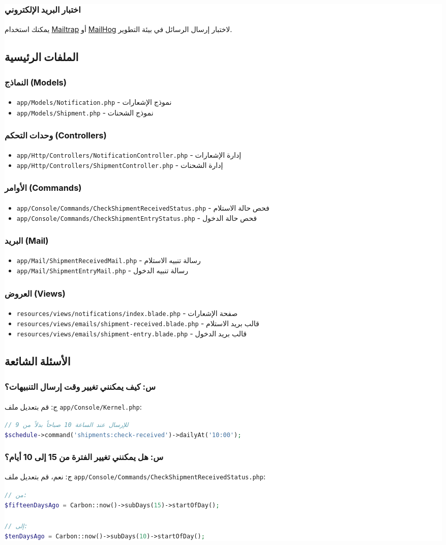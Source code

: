 ### اختبار البريد الإلكتروني

يمكنك استخدام [Mailtrap](https://mailtrap.io/) أو [MailHog](https://github.com/mailhog/MailHog) لاختبار إرسال الرسائل في بيئة التطوير.

## الملفات الرئيسية

### النماذج (Models)
- `app/Models/Notification.php` - نموذج الإشعارات
- `app/Models/Shipment.php` - نموذج الشحنات

### وحدات التحكم (Controllers)
- `app/Http/Controllers/NotificationController.php` - إدارة الإشعارات
- `app/Http/Controllers/ShipmentController.php` - إدارة الشحنات

### الأوامر (Commands)
- `app/Console/Commands/CheckShipmentReceivedStatus.php` - فحص حالة الاستلام
- `app/Console/Commands/CheckShipmentEntryStatus.php` - فحص حالة الدخول

### البريد (Mail)
- `app/Mail/ShipmentReceivedMail.php` - رسالة تنبيه الاستلام
- `app/Mail/ShipmentEntryMail.php` - رسالة تنبيه الدخول

### العروض (Views)
- `resources/views/notifications/index.blade.php` - صفحة الإشعارات
- `resources/views/emails/shipment-received.blade.php` - قالب بريد الاستلام
- `resources/views/emails/shipment-entry.blade.php` - قالب بريد الدخول

## الأسئلة الشائعة

### س: كيف يمكنني تغيير وقت إرسال التنبيهات؟

ج: قم بتعديل ملف `app/Console/Kernel.php`:

```php
// للإرسال عند الساعة 10 صباحاً بدلاً من 9
$schedule->command('shipments:check-received')->dailyAt('10:00');
```

### س: هل يمكنني تغيير الفترة من 15 إلى 10 أيام؟

ج: نعم، قم بتعديل ملف `app/Console/Commands/CheckShipmentReceivedStatus.php`:

```php
// من:
$fifteenDaysAgo = Carbon::now()->subDays(15)->startOfDay();

// إلى:
$tenDaysAgo = Carbon::now()->subDays(10)->startOfDay();
```
